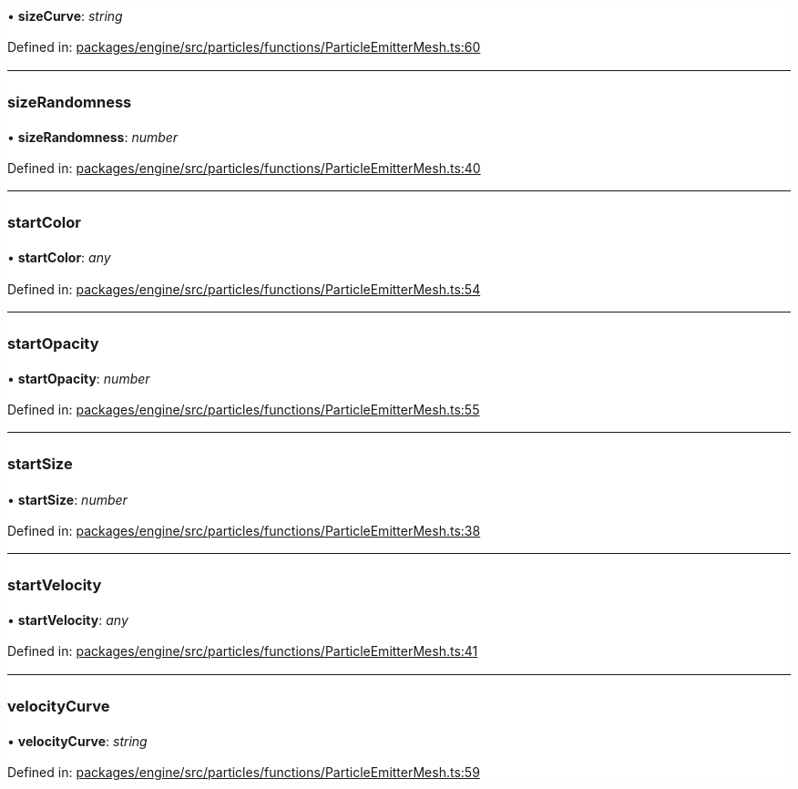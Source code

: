 • **sizeCurve**: *string*

Defined in: [packages/engine/src/particles/functions/ParticleEmitterMesh.ts:60](https://github.com/xr3ngine/xr3ngine/blob/716a06460/packages/engine/src/particles/functions/ParticleEmitterMesh.ts#L60)

___

### sizeRandomness

• **sizeRandomness**: *number*

Defined in: [packages/engine/src/particles/functions/ParticleEmitterMesh.ts:40](https://github.com/xr3ngine/xr3ngine/blob/716a06460/packages/engine/src/particles/functions/ParticleEmitterMesh.ts#L40)

___

### startColor

• **startColor**: *any*

Defined in: [packages/engine/src/particles/functions/ParticleEmitterMesh.ts:54](https://github.com/xr3ngine/xr3ngine/blob/716a06460/packages/engine/src/particles/functions/ParticleEmitterMesh.ts#L54)

___

### startOpacity

• **startOpacity**: *number*

Defined in: [packages/engine/src/particles/functions/ParticleEmitterMesh.ts:55](https://github.com/xr3ngine/xr3ngine/blob/716a06460/packages/engine/src/particles/functions/ParticleEmitterMesh.ts#L55)

___

### startSize

• **startSize**: *number*

Defined in: [packages/engine/src/particles/functions/ParticleEmitterMesh.ts:38](https://github.com/xr3ngine/xr3ngine/blob/716a06460/packages/engine/src/particles/functions/ParticleEmitterMesh.ts#L38)

___

### startVelocity

• **startVelocity**: *any*

Defined in: [packages/engine/src/particles/functions/ParticleEmitterMesh.ts:41](https://github.com/xr3ngine/xr3ngine/blob/716a06460/packages/engine/src/particles/functions/ParticleEmitterMesh.ts#L41)

___

### velocityCurve

• **velocityCurve**: *string*

Defined in: [packages/engine/src/particles/functions/ParticleEmitterMesh.ts:59](https://github.com/xr3ngine/xr3ngine/blob/716a06460/packages/engine/src/particles/functions/ParticleEmitterMesh.ts#L59)

